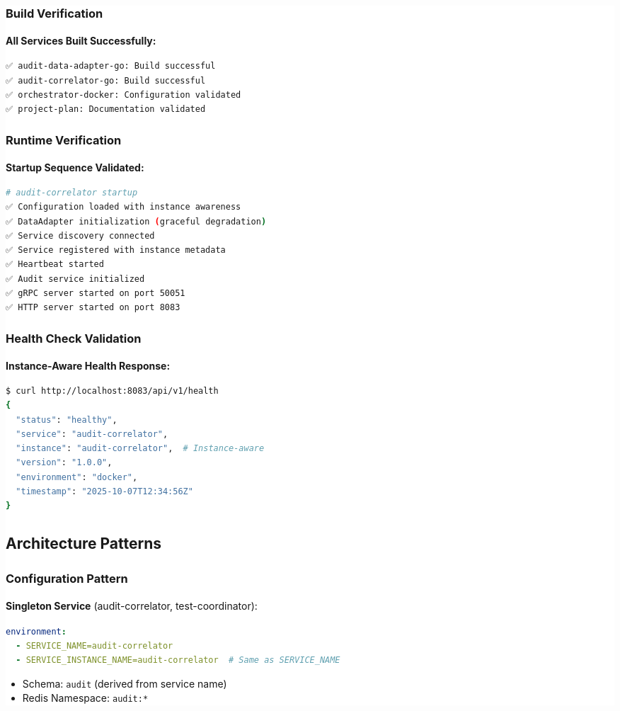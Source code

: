 ### Build Verification

**All Services Built Successfully:**
```bash
✅ audit-data-adapter-go: Build successful
✅ audit-correlator-go: Build successful
✅ orchestrator-docker: Configuration validated
✅ project-plan: Documentation validated
```

### Runtime Verification

**Startup Sequence Validated:**
```bash
# audit-correlator startup
✅ Configuration loaded with instance awareness
✅ DataAdapter initialization (graceful degradation)
✅ Service discovery connected
✅ Service registered with instance metadata
✅ Heartbeat started
✅ Audit service initialized
✅ gRPC server started on port 50051
✅ HTTP server started on port 8083
```

### Health Check Validation

**Instance-Aware Health Response:**
```bash
$ curl http://localhost:8083/api/v1/health
{
  "status": "healthy",
  "service": "audit-correlator",
  "instance": "audit-correlator",  # Instance-aware
  "version": "1.0.0",
  "environment": "docker",
  "timestamp": "2025-10-07T12:34:56Z"
}
```

## Architecture Patterns

### Configuration Pattern

**Singleton Service** (audit-correlator, test-coordinator):
```yaml
environment:
  - SERVICE_NAME=audit-correlator
  - SERVICE_INSTANCE_NAME=audit-correlator  # Same as SERVICE_NAME
```
- Schema: `audit` (derived from service name)
- Redis Namespace: `audit:*`
